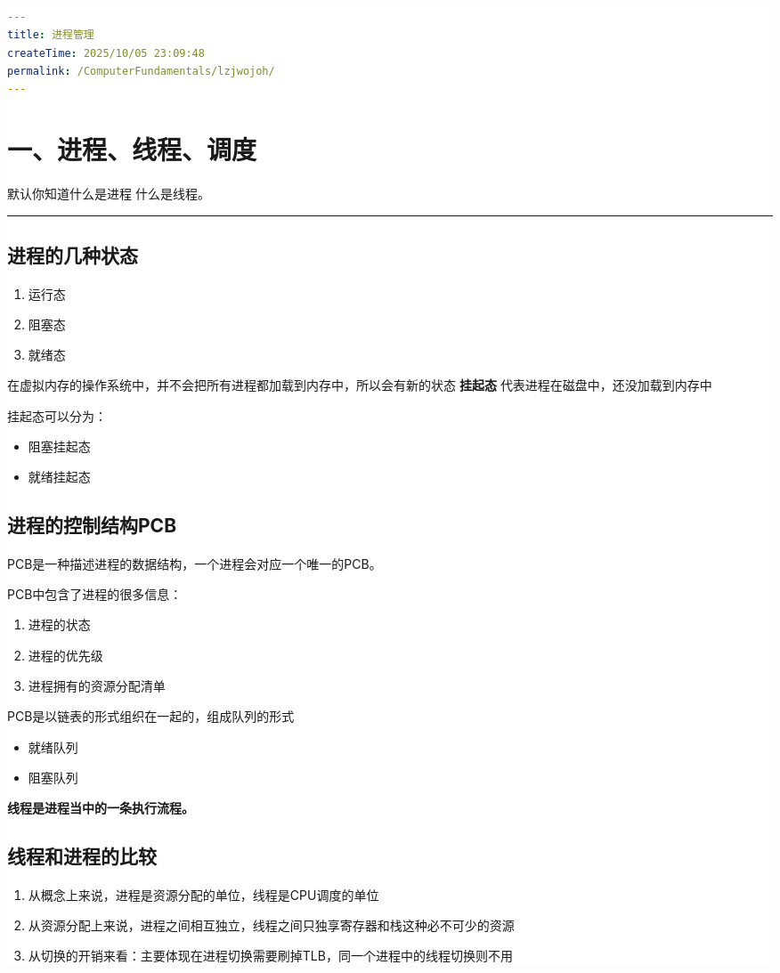 ```yaml
---
title: 进程管理
createTime: 2025/10/05 23:09:48
permalink: /ComputerFundamentals/lzjwojoh/
---
```

# 一、进程、线程、调度

默认你知道什么是进程 什么是线程。

***

## 进程的几种状态

1. 运行态

2. 阻塞态

3. 就绪态

在虚拟内存的操作系统中，并不会把所有进程都加载到内存中，所以会有新的状态 **挂起态** 代表进程在磁盘中，还没加载到内存中

挂起态可以分为：

* 阻塞挂起态

* 就绪挂起态

## 进程的控制结构PCB

PCB是一种描述进程的数据结构，一个进程会对应一个唯一的PCB。

PCB中包含了进程的很多信息：

1. 进程的状态

2. 进程的优先级

3. 进程拥有的资源分配清单

PCB是以链表的形式组织在一起的，组成队列的形式

* 就绪队列

* 阻塞队列

**线程是进程当中的一条执行流程。**

## 线程和进程的比较

1. 从概念上来说，进程是资源分配的单位，线程是CPU调度的单位

2. 从资源分配上来说，进程之间相互独立，线程之间只独享寄存器和栈这种必不可少的资源

3. 从切换的开销来看：主要体现在进程切换需要刷掉TLB，同一个进程中的线程切换则不用
